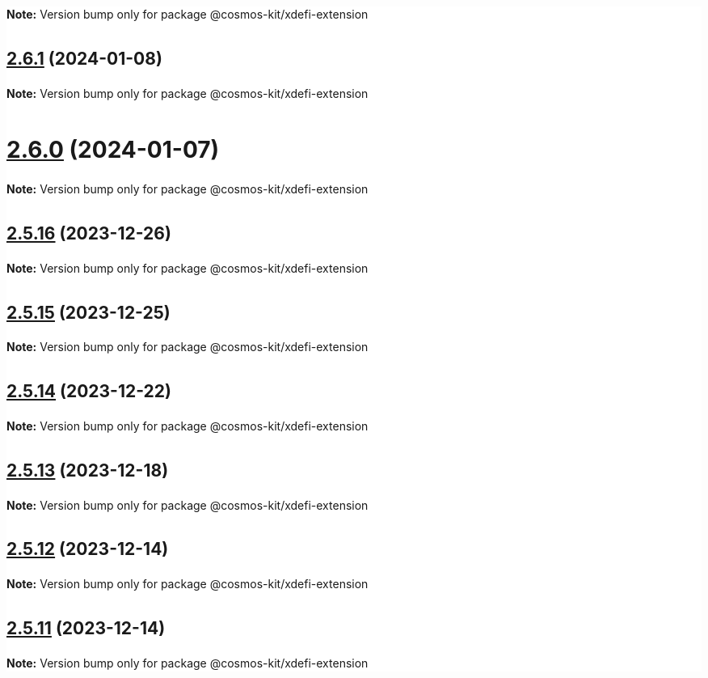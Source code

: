 **Note:** Version bump only for package @cosmos-kit/xdefi-extension

## [2.6.1](https://github.com/cosmology-tech/cosmos-kit/compare/@cosmos-kit/xdefi-extension@2.6.0...@cosmos-kit/xdefi-extension@2.6.1) (2024-01-08)

**Note:** Version bump only for package @cosmos-kit/xdefi-extension

# [2.6.0](https://github.com/cosmology-tech/cosmos-kit/compare/@cosmos-kit/xdefi-extension@2.5.16...@cosmos-kit/xdefi-extension@2.6.0) (2024-01-07)

**Note:** Version bump only for package @cosmos-kit/xdefi-extension

## [2.5.16](https://github.com/cosmology-tech/cosmos-kit/compare/@cosmos-kit/xdefi-extension@2.5.15...@cosmos-kit/xdefi-extension@2.5.16) (2023-12-26)

**Note:** Version bump only for package @cosmos-kit/xdefi-extension

## [2.5.15](https://github.com/cosmology-tech/cosmos-kit/compare/@cosmos-kit/xdefi-extension@2.5.14...@cosmos-kit/xdefi-extension@2.5.15) (2023-12-25)

**Note:** Version bump only for package @cosmos-kit/xdefi-extension

## [2.5.14](https://github.com/cosmology-tech/cosmos-kit/compare/@cosmos-kit/xdefi-extension@2.5.13...@cosmos-kit/xdefi-extension@2.5.14) (2023-12-22)

**Note:** Version bump only for package @cosmos-kit/xdefi-extension

## [2.5.13](https://github.com/cosmology-tech/cosmos-kit/compare/@cosmos-kit/xdefi-extension@2.5.12...@cosmos-kit/xdefi-extension@2.5.13) (2023-12-18)

**Note:** Version bump only for package @cosmos-kit/xdefi-extension

## [2.5.12](https://github.com/cosmology-tech/cosmos-kit/compare/@cosmos-kit/xdefi-extension@2.5.11...@cosmos-kit/xdefi-extension@2.5.12) (2023-12-14)

**Note:** Version bump only for package @cosmos-kit/xdefi-extension

## [2.5.11](https://github.com/cosmology-tech/cosmos-kit/compare/@cosmos-kit/xdefi-extension@2.5.10...@cosmos-kit/xdefi-extension@2.5.11) (2023-12-14)

**Note:** Version bump only for package @cosmos-kit/xdefi-extension
